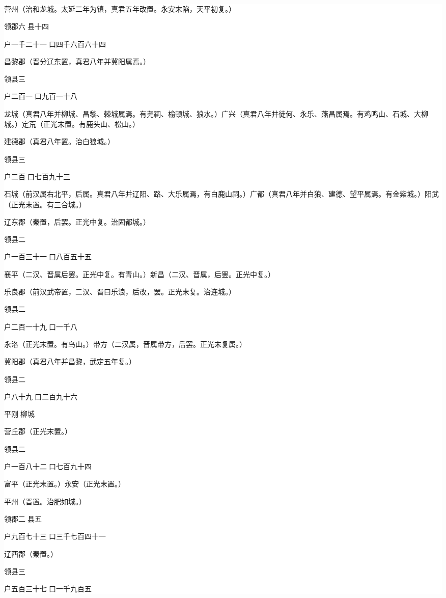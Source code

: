 营州（治和龙城。太延二年为镇，真君五年改置。永安末陷，天平初复。）

领郡六 县十四

户一千二十一 口四千六百六十四

昌黎郡（晋分辽东置，真君八年并冀阳属焉。）

领县三

户二百一 口九百一十八

龙城（真君八年并柳城、昌黎、棘城属焉。有尧祠、榆顿城、狼水。）广兴（真君八年并徒何、永乐、燕昌属焉。有鸡鸣山、石城、大柳城。）定荒（正光末置。有鹿头山、松山。）

建德郡（真君八年置。治白狼城。）

领县三

户二百 口七百九十三

石城（前汉属右北平，后属。真君八年并辽阳、路、大乐属焉，有白鹿山祠。）广都（真君八年并白狼、建德、望平属焉。有金紫城。）阳武（正光末置。有三合城。）

辽东郡（秦置，后罢。正光中复。治固都城。）

领县二

户一百三十一 口八百五十五

襄平（二汉、晋属后罢。正光中复。有青山。）新昌（二汉、晋属，后罢。正光中复。）

乐良郡（前汉武帝置，二汉、晋曰乐浪，后改，罢。正光末复。治连城。）

领县二

户二百一十九 口一千八

永洛（正光末置。有鸟山。）带方（二汉属，晋属带方，后罢。正光末复属。）

冀阳郡（真君八年并昌黎，武定五年复。）

领县二

户八十九 口二百九十六

平刚 柳城

营丘郡（正光末置。）

领县二

户一百八十二 口七百九十四

富平（正光末置。）永安（正光末置。）

平州（晋置。治肥如城。）

领郡二 县五

户九百七十三 口三千七百四十一

辽西郡（秦置。）

领县三

户五百三十七 口一千九百五
